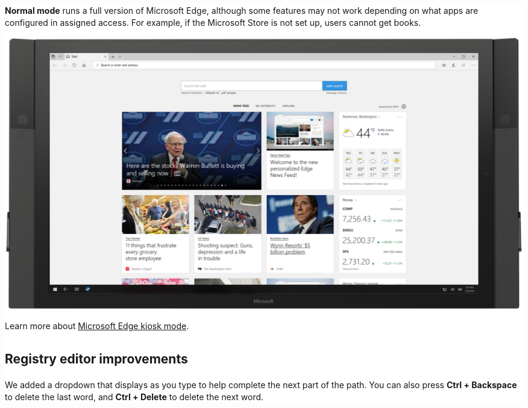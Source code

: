 **Normal mode** runs a full version of Microsoft Edge, although some features may not work depending on what apps are configured in assigned access. For example, if the Microsoft Store is not set up, users cannot get books.

![normal mode.](images/Normal_inFrame.png "normal mode")

Learn more about [Microsoft Edge kiosk mode](/microsoft-edge/deploy/microsoft-edge-kiosk-mode-deploy).

## Registry editor improvements

We added a dropdown that displays as you type to help complete the next part of the path. You can also press **Ctrl + Backspace** to delete the last word, and **Ctrl + Delete** to delete the next word.

